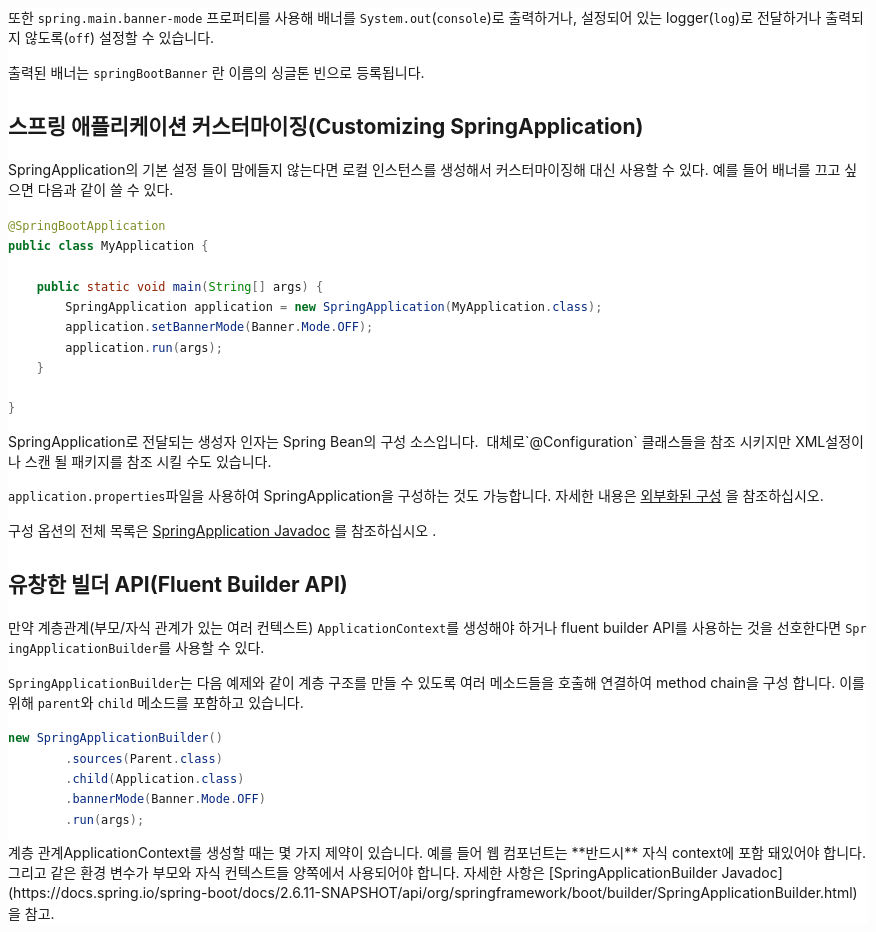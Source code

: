 </aside>

또한 `spring.main.banner-mode` 프로퍼티를 사용해 배너를 `System.out`(`console`)로 출력하거나, 설정되어 있는 logger(`log`)로 전달하거나 출력되지 않도록(`off`) 설정할 수 있습니다.

출력된 배너는 `springBootBanner` 란 이름의 싱글톤 빈으로 등록됩니다.

## **스프링 애플리케이션 커스터마이징(Customizing SpringApplication)**

SpringApplication의 기본 설정 들이 맘에들지 않는다면 로컬 인스턴스를 생성해서 커스터마이징해 대신 사용할 수 있다. 예를 들어 배너를 끄고 싶으면 다음과 같이 쓸 수 있다.

```java
@SpringBootApplication
public class MyApplication {

    public static void main(String[] args) {
        SpringApplication application = new SpringApplication(MyApplication.class);
        application.setBannerMode(Banner.Mode.OFF);
        application.run(args);
    }

}
```

<aside>
SpringApplication로 전달되는 생성자 인자는 Spring Bean의 구성 소스입니다.  대체로`@Configuration` 클래스들을 참조 시키지만 XML설정이나 스캔 될 패키지를 참조 시킬 수도 있습니다.

</aside>

`application.properties`파일을 사용하여 SpringApplication을 구성하는 것도 가능합니다. 자세한 내용은 [외부화된 구성](https://docs.spring.io/spring-boot/docs/2.6.11-SNAPSHOT/reference/htmlsingle/#features.external-config) 을 참조하십시오.

구성 옵션의 전체 목록은 [SpringApplication Javadoc](https://docs.spring.io/spring-boot/docs/2.6.11-SNAPSHOT/api/org/springframework/boot/SpringApplication.html) 를 참조하십시오 .

## 유창한 빌더 API(**Fluent Builder API**)

만약 계층관계(부모/자식 관계가 있는 여러 컨텍스트) `ApplicationContext`를 생성해야 하거나 fluent builder API를 사용하는 것을 선호한다면 `SpringApplicationBuilder`를 사용할 수 있다.

`SpringApplicationBuilder`는 다음 예제와 같이 계층 구조를 만들 수 있도록 여러 메소드들을 호출해 연결하여 method chain을 구성 합니다. 이를 위해 `parent`와 `child` 메소드를 포함하고 있습니다.

```java
new SpringApplicationBuilder()
        .sources(Parent.class)
        .child(Application.class)
        .bannerMode(Banner.Mode.OFF)
        .run(args);
```

<aside>
계층 관계ApplicationContext를 생성할 때는 몇 가지 제약이 있습니다. 예를 들어 웹 컴포넌트는 **반드시** 자식 context에 포함 돼있어야 합니다. 그리고 같은 환경 변수가 부모와 자식 컨텍스트들 양쪽에서 사용되어야 합니다. 
자세한 사항은 [SpringApplicationBuilder Javadoc](https://docs.spring.io/spring-boot/docs/2.6.11-SNAPSHOT/api/org/springframework/boot/builder/SpringApplicationBuilder.html) 을 참고.
